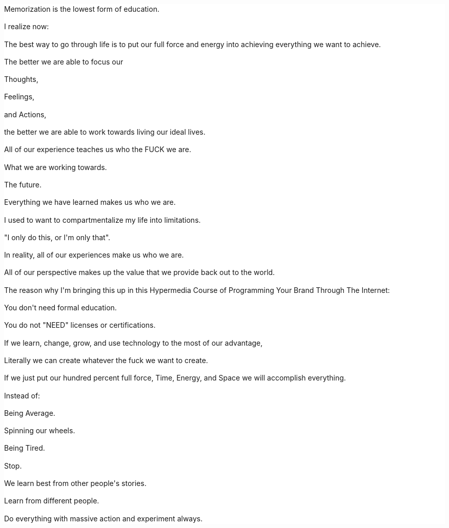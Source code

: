 
Memorization is the lowest form of education. 

I realize now: 


The best way to go through life is to put our full force and energy into achieving everything we want to achieve. 

The better we are able to focus our 

Thoughts, 

Feelings, 

and Actions, 

the better we are able to work towards living our ideal lives.

All of our experience teaches us who the FUCK we are. 

What we are working towards. 

The future. 

Everything we have learned makes us who we are.

I used to want to compartmentalize my life into limitations. 

"I only do this, or I'm only that".

In reality, all of our experiences make us who we are. 

All of our perspective makes up the value that we provide back out to the world. 

The reason why I'm bringing this up in this Hypermedia Course of Programming Your Brand Through The Internet:

You don't need formal education.

You do not "NEED" licenses or certifications. 

If we learn, change, grow, and use technology to the most of our advantage,  

Literally we can create whatever the fuck we want to create.

If we just put our hundred percent full force, Time, Energy, and Space we will accomplish everything.

Instead of: 

Being Average. 

Spinning our wheels.

Being Tired. 

Stop. 

We learn best from other people's stories. 

Learn from different people.

Do everything with massive action and experiment always.
